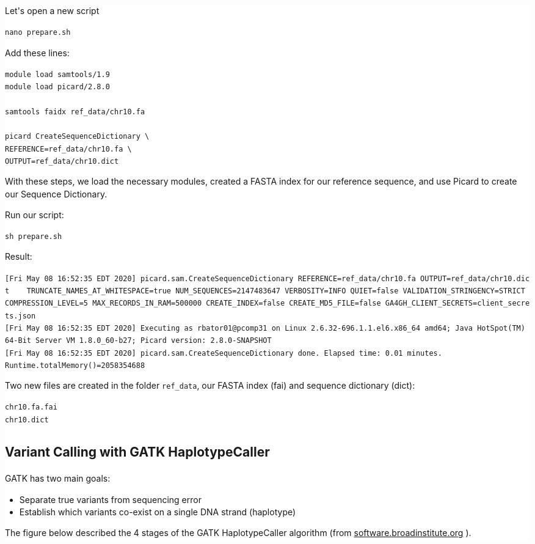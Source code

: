 Let's open a new script
```markdown
nano prepare.sh
```

Add these lines:
```markdown
module load samtools/1.9
module load picard/2.8.0

samtools faidx ref_data/chr10.fa

picard CreateSequenceDictionary \
REFERENCE=ref_data/chr10.fa \
OUTPUT=ref_data/chr10.dict
```

With these steps, we load the necessary modules, created a FASTA index for our reference sequence, and use Picard to
create our Sequence Dictionary.

Run our script:
```
sh prepare.sh
```

Result:
```
[Fri May 08 16:52:35 EDT 2020] picard.sam.CreateSequenceDictionary REFERENCE=ref_data/chr10.fa OUTPUT=ref_data/chr10.dict    TRUNCATE_NAMES_AT_WHITESPACE=true NUM_SEQUENCES=2147483647 VERBOSITY=INFO QUIET=false VALIDATION_STRINGENCY=STRICT COMPRESSION_LEVEL=5 MAX_RECORDS_IN_RAM=500000 CREATE_INDEX=false CREATE_MD5_FILE=false GA4GH_CLIENT_SECRETS=client_secrets.json
[Fri May 08 16:52:35 EDT 2020] Executing as rbator01@pcomp31 on Linux 2.6.32-696.1.1.el6.x86_64 amd64; Java HotSpot(TM) 64-Bit Server VM 1.8.0_60-b27; Picard version: 2.8.0-SNAPSHOT
[Fri May 08 16:52:35 EDT 2020] picard.sam.CreateSequenceDictionary done. Elapsed time: 0.01 minutes.
Runtime.totalMemory()=2058354688
```

Two new files are created in the folder `ref_data`, our FASTA index (fai) and sequence dictionary (dict):
```markdown
chr10.fa.fai
chr10.dict
```

## Variant Calling with GATK HaplotypeCaller

GATK has two main goals:
- Separate true variants from sequencing error
- Establish which variants co-exist on a single DNA strand (haplotype)

The figure below described the 4 stages of the GATK HaplotypeCaller algorithm (from [software.broadinstitute.org](https://gatkforums.broadinstitute.org/gatk/discussion/11068/haplotypecaller-in-a-nutshell)
).
